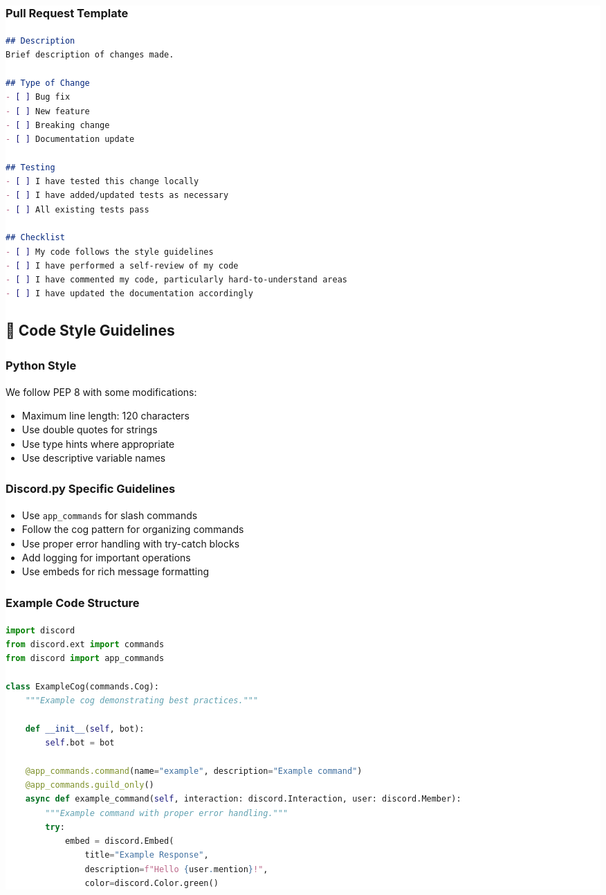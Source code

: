 ### Pull Request Template

```markdown
## Description
Brief description of changes made.

## Type of Change
- [ ] Bug fix
- [ ] New feature
- [ ] Breaking change
- [ ] Documentation update

## Testing
- [ ] I have tested this change locally
- [ ] I have added/updated tests as necessary
- [ ] All existing tests pass

## Checklist
- [ ] My code follows the style guidelines
- [ ] I have performed a self-review of my code
- [ ] I have commented my code, particularly hard-to-understand areas
- [ ] I have updated the documentation accordingly
```

## 🎨 Code Style Guidelines

### Python Style

We follow PEP 8 with some modifications:
- Maximum line length: 120 characters
- Use double quotes for strings
- Use type hints where appropriate
- Use descriptive variable names

### Discord.py Specific Guidelines

- Use `app_commands` for slash commands
- Follow the cog pattern for organizing commands
- Use proper error handling with try-catch blocks
- Add logging for important operations
- Use embeds for rich message formatting

### Example Code Structure

```python
import discord
from discord.ext import commands
from discord import app_commands

class ExampleCog(commands.Cog):
    """Example cog demonstrating best practices."""
    
    def __init__(self, bot):
        self.bot = bot
        
    @app_commands.command(name="example", description="Example command")
    @app_commands.guild_only()
    async def example_command(self, interaction: discord.Interaction, user: discord.Member):
        """Example command with proper error handling."""
        try:
            embed = discord.Embed(
                title="Example Response",
                description=f"Hello {user.mention}!",
                color=discord.Color.green()
```